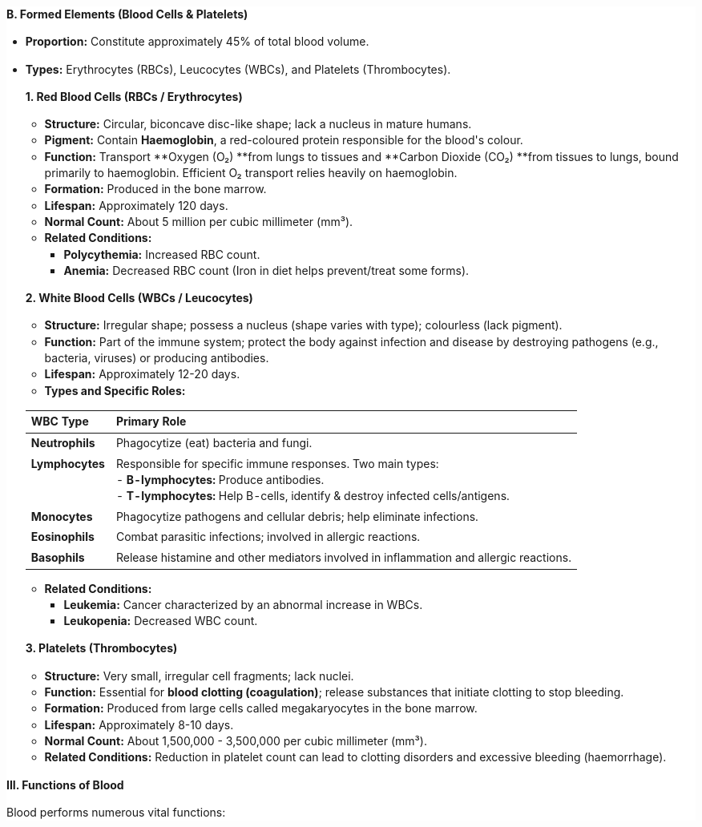**B. Formed Elements (Blood Cells & Platelets)**

*   **Proportion:** Constitute approximately 45% of total blood volume.
*   **Types:** Erythrocytes (RBCs), Leucocytes (WBCs), and Platelets (Thrombocytes).

    **1. Red Blood Cells (RBCs / Erythrocytes)**
    *   **Structure:** Circular, biconcave disc-like shape; lack a nucleus in mature humans.
    *   **Pigment:** Contain **Haemoglobin**, a red-coloured protein responsible for the blood's colour.
    *   **Function:** Transport **Oxygen (O₂) **from lungs to tissues and **Carbon Dioxide (CO₂) **from tissues to lungs, bound primarily to haemoglobin. Efficient O₂ transport relies heavily on haemoglobin.
    *   **Formation:** Produced in the bone marrow.
    *   **Lifespan:** Approximately 120 days.
    *   **Normal Count:** About 5 million per cubic millimeter (mm³).
    *   **Related Conditions:**
        *   **Polycythemia:** Increased RBC count.
        *   **Anemia:** Decreased RBC count (Iron in diet helps prevent/treat some forms).

    **2. White Blood Cells (WBCs / Leucocytes)**
    *   **Structure:** Irregular shape; possess a nucleus (shape varies with type); colourless (lack pigment).
    *   **Function:** Part of the immune system; protect the body against infection and disease by destroying pathogens (e.g., bacteria, viruses) or producing antibodies.
    *   **Lifespan:** Approximately 12-20 days.
    *   **Types and Specific Roles:**

    | WBC Type   | Primary Role                                                             |
    | :------------- | :--------------------------------------------------------------------------- |
    | **Neutrophils**| Phagocytize (eat) bacteria and fungi.                                    |
    | **Lymphocytes**| Responsible for specific immune responses. Two main types:<br> - **B-lymphocytes:** Produce antibodies.<br> - **T-lymphocytes:** Help B-cells, identify & destroy infected cells/antigens. |
    | **Monocytes**  | Phagocytize pathogens and cellular debris; help eliminate infections.      |
    | **Eosinophils**| Combat parasitic infections; involved in allergic reactions.               |
    | **Basophils**  | Release histamine and other mediators involved in inflammation and allergic reactions. |
    *   **Related Conditions:**
        *   **Leukemia:** Cancer characterized by an abnormal increase in WBCs.
        *   **Leukopenia:** Decreased WBC count.

    **3. Platelets (Thrombocytes)**
    *   **Structure:** Very small, irregular cell fragments; lack nuclei.
    *   **Function:** Essential for **blood clotting (coagulation)**; release substances that initiate clotting to stop bleeding.
    *   **Formation:** Produced from large cells called megakaryocytes in the bone marrow.
    *   **Lifespan:** Approximately 8-10 days.
    *   **Normal Count:** About 1,500,000 - 3,500,000 per cubic millimeter (mm³).
    *   **Related Conditions:** Reduction in platelet count can lead to clotting disorders and excessive bleeding (haemorrhage).

**III. Functions of Blood**

Blood performs numerous vital functions:
